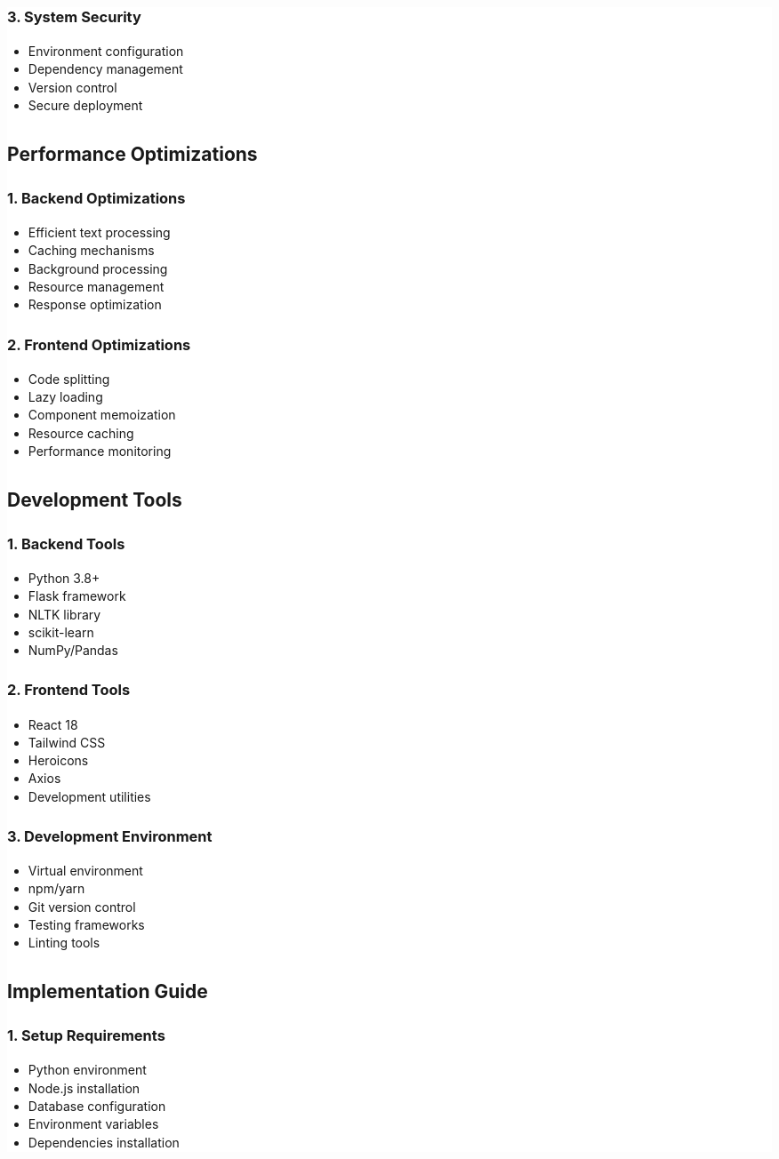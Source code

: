 ### 3. System Security
- Environment configuration
- Dependency management
- Version control
- Secure deployment

## Performance Optimizations

### 1. Backend Optimizations
- Efficient text processing
- Caching mechanisms
- Background processing
- Resource management
- Response optimization

### 2. Frontend Optimizations
- Code splitting
- Lazy loading
- Component memoization
- Resource caching
- Performance monitoring

## Development Tools

### 1. Backend Tools
- Python 3.8+
- Flask framework
- NLTK library
- scikit-learn
- NumPy/Pandas

### 2. Frontend Tools
- React 18
- Tailwind CSS
- Heroicons
- Axios
- Development utilities

### 3. Development Environment
- Virtual environment
- npm/yarn
- Git version control
- Testing frameworks
- Linting tools

## Implementation Guide

### 1. Setup Requirements
- Python environment
- Node.js installation
- Database configuration
- Environment variables
- Dependencies installation
